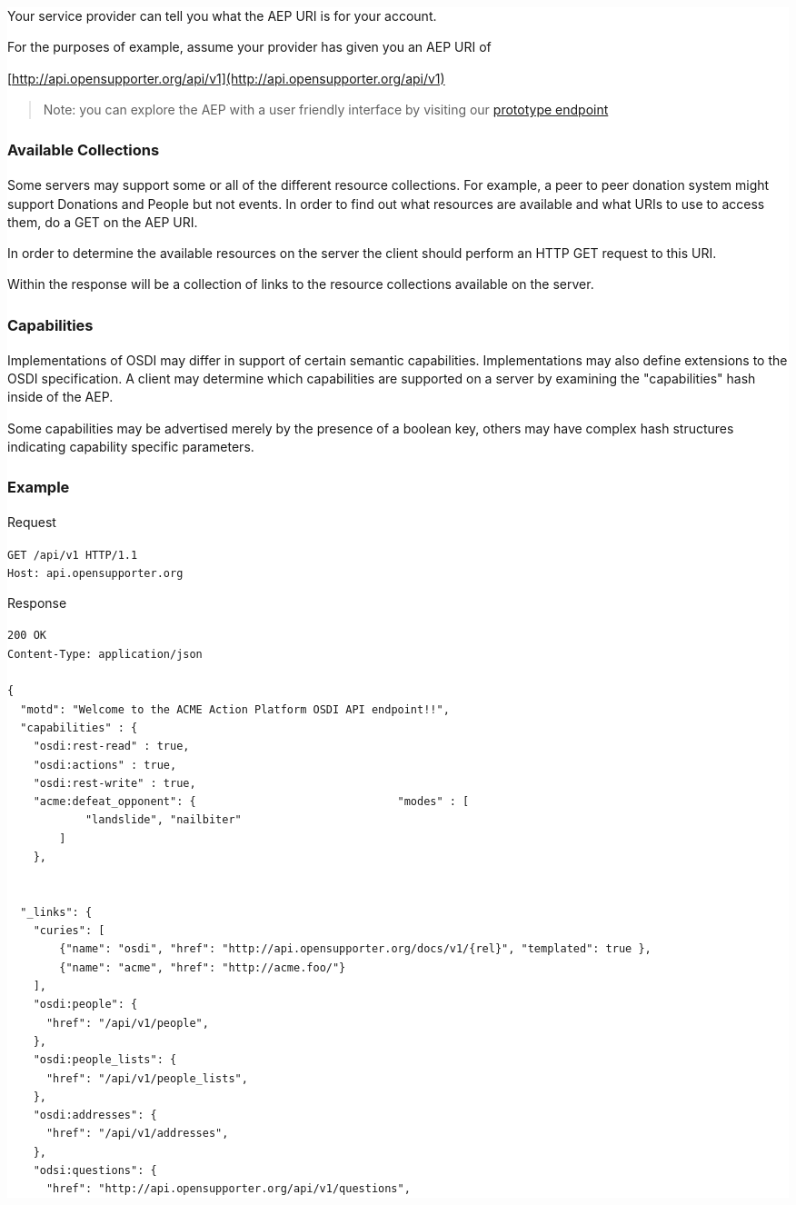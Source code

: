 Your service provider can tell you what the AEP URI is for your account.

For the purposes of example, assume your provider has given you an AEP URI of

[http://api.opensupporter.org/api/v1](http://api.opensupporter.org/api/v1)

> Note: you can explore the AEP with a user friendly interface by visiting our [prototype endpoint](http://api.opensupporter.org)

### Available Collections 
Some servers may support some or all of the different resource collections.  For example, a peer to peer donation system might support Donations and People but not events.  In order to find out what resources are available and what URIs to use to access them, do a GET on the AEP URI.


In order to determine the available resources on the server the client should perform an HTTP GET request to this URI.

Within the response will be a collection of links to the resource collections available on the server.

### Capabilities
Implementations of OSDI may differ in support of certain semantic capabilities.  Implementations may also define extensions to the OSDI specification.  A client may determine which capabilities are supported on a server by examining the "capabilities" hash inside of the AEP.

Some capabilities may be advertised merely by the presence of a boolean key, others may have complex hash structures indicating capability specific parameters.

### Example

Request

	GET /api/v1 HTTP/1.1
	Host: api.opensupporter.org

Response

	200 OK
	Content-Type: application/json

	{
	  "motd": "Welcome to the ACME Action Platform OSDI API endpoint!!",
	  "capabilities" : {
		"osdi:rest-read" : true,
		"osdi:actions" : true,
		"osdi:rest-write" : true,
		"acme:defeat_opponent": {								"modes" : [
				"landslide", "nailbiter"
			]
		},
	

	  "_links": {
	    "curies": [
			{"name": "osdi", "href": "http://api.opensupporter.org/docs/v1/{rel}", "templated": true },
			{"name": "acme", "href": "http://acme.foo/"}
		],  
	    "osdi:people": {
	      "href": "/api/v1/people",
	    },
		"osdi:people_lists": {
	      "href": "/api/v1/people_lists",
	    },
	    "osdi:addresses": {
	      "href": "/api/v1/addresses",
	    },
	    "odsi:questions": {
	      "href": "http://api.opensupporter.org/api/v1/questions",
